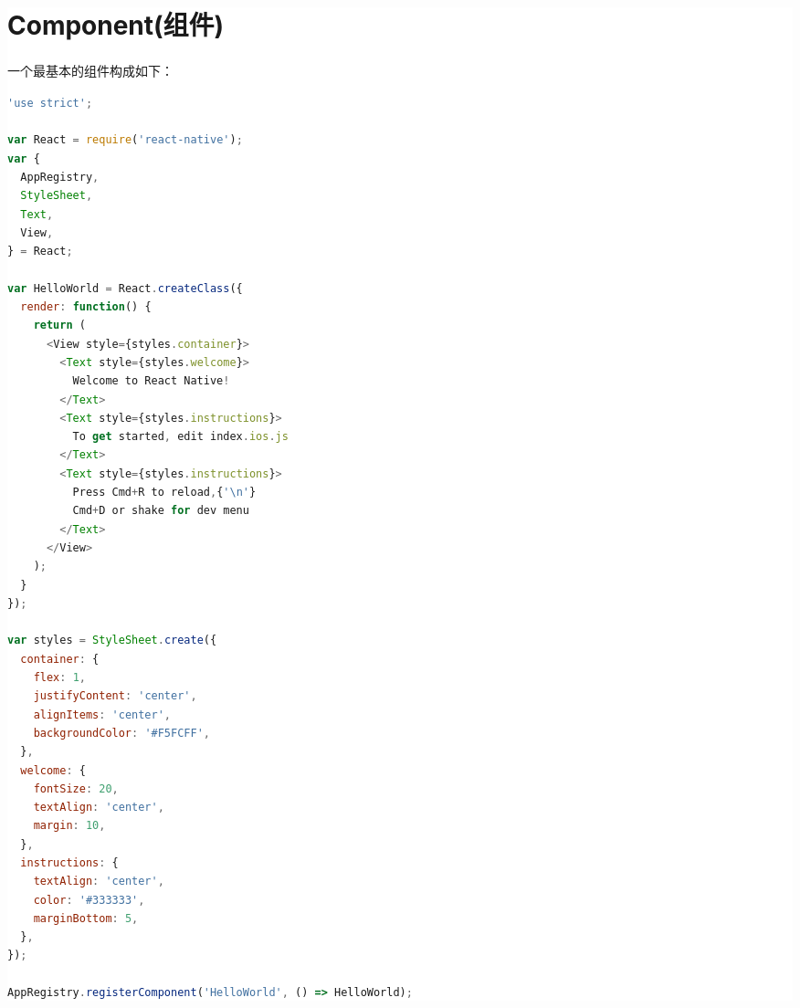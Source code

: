 # Component(组件)

一个最基本的组件构成如下：

``` javascript
'use strict';

var React = require('react-native');
var {
  AppRegistry,
  StyleSheet,
  Text,
  View,
} = React;

var HelloWorld = React.createClass({
  render: function() {
    return (
      <View style={styles.container}>
        <Text style={styles.welcome}>
          Welcome to React Native!
        </Text>
        <Text style={styles.instructions}>
          To get started, edit index.ios.js
        </Text>
        <Text style={styles.instructions}>
          Press Cmd+R to reload,{'\n'}
          Cmd+D or shake for dev menu
        </Text>
      </View>
    );
  }
});

var styles = StyleSheet.create({
  container: {
    flex: 1,
    justifyContent: 'center',
    alignItems: 'center',
    backgroundColor: '#F5FCFF',
  },
  welcome: {
    fontSize: 20,
    textAlign: 'center',
    margin: 10,
  },
  instructions: {
    textAlign: 'center',
    color: '#333333',
    marginBottom: 5,
  },
});

AppRegistry.registerComponent('HelloWorld', () => HelloWorld);
```
